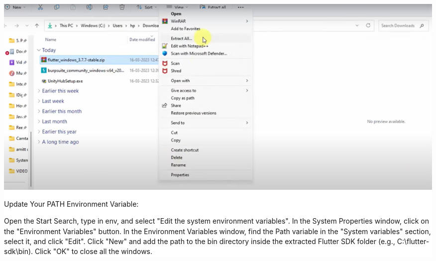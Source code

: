 ![alt text](image-41.png)

Update Your PATH Environment Variable:

Open the Start Search, type in env, and select "Edit the system environment variables".
In the System Properties window, click on the "Environment Variables" button.
In the Environment Variables window, find the Path variable in the "System variables" section, select it, and click "Edit".
Click "New" and add the path to the bin directory inside the extracted Flutter SDK folder (e.g., C:\flutter-sdk\bin).
Click "OK" to close all the windows.
